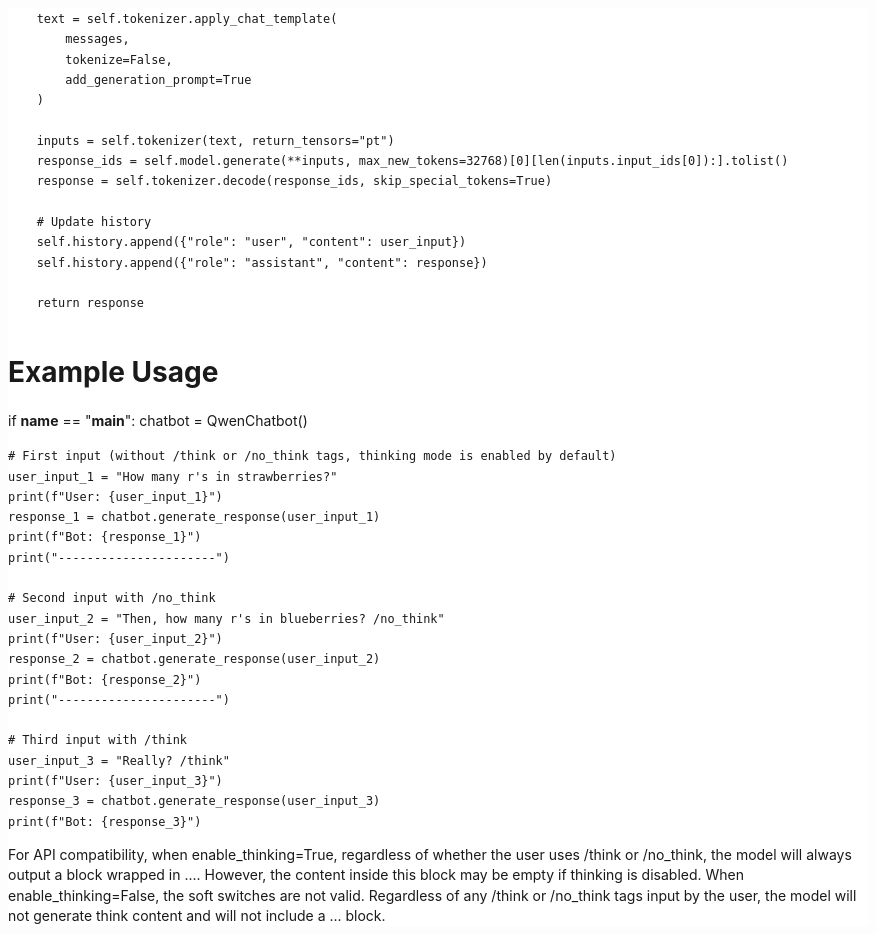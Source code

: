         text = self.tokenizer.apply_chat_template(
            messages,
            tokenize=False,
            add_generation_prompt=True
        )

        inputs = self.tokenizer(text, return_tensors="pt")
        response_ids = self.model.generate(**inputs, max_new_tokens=32768)[0][len(inputs.input_ids[0]):].tolist()
        response = self.tokenizer.decode(response_ids, skip_special_tokens=True)

        # Update history
        self.history.append({"role": "user", "content": user_input})
        self.history.append({"role": "assistant", "content": response})

        return response

# Example Usage
if __name__ == "__main__":
    chatbot = QwenChatbot()

    # First input (without /think or /no_think tags, thinking mode is enabled by default)
    user_input_1 = "How many r's in strawberries?"
    print(f"User: {user_input_1}")
    response_1 = chatbot.generate_response(user_input_1)
    print(f"Bot: {response_1}")
    print("----------------------")

    # Second input with /no_think
    user_input_2 = "Then, how many r's in blueberries? /no_think"
    print(f"User: {user_input_2}")
    response_2 = chatbot.generate_response(user_input_2)
    print(f"Bot: {response_2}") 
    print("----------------------")

    # Third input with /think
    user_input_3 = "Really? /think"
    print(f"User: {user_input_3}")
    response_3 = chatbot.generate_response(user_input_3)
    print(f"Bot: {response_3}")

For API compatibility, when enable_thinking=True, regardless of whether the user uses /think or /no_think, the model will always output a block wrapped in <think>...</think>. However, the content inside this block may be empty if thinking is disabled. When enable_thinking=False, the soft switches are not valid. Regardless of any /think or /no_think tags input by the user, the model will not generate think content and will not include a <think>...</think> block.
